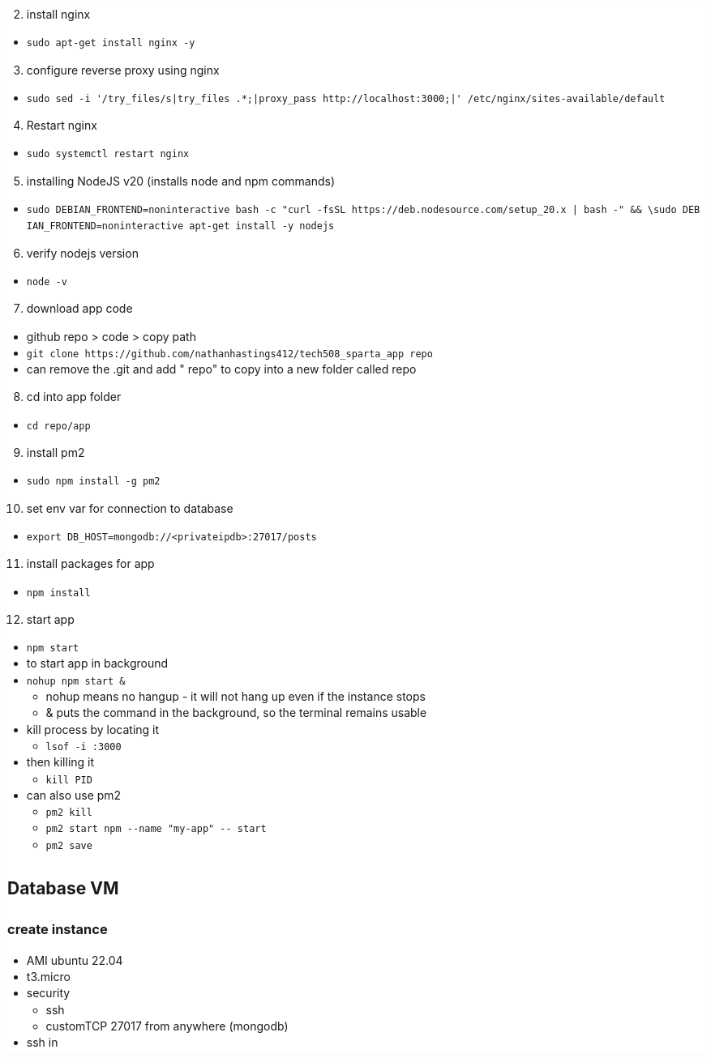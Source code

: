 2. install nginx
- `sudo apt-get install nginx -y`

3. configure reverse proxy using nginx
- `sudo sed -i '/try_files/s|try_files .*;|proxy_pass http://localhost:3000;|' /etc/nginx/sites-available/default`

4. Restart nginx
- `sudo systemctl restart nginx`

5. installing NodeJS v20 (installs node and npm commands)
- `sudo DEBIAN_FRONTEND=noninteractive bash -c "curl -fsSL https://deb.nodesource.com/setup_20.x | bash -" && \sudo DEBIAN_FRONTEND=noninteractive apt-get install -y nodejs`

6. verify nodejs version
- `node -v`

7. download app code
- github repo > code > copy path
- `git clone https://github.com/nathanhastings412/tech508_sparta_app repo`
- can remove the .git and add " repo" to copy into a new folder called repo

8. cd into app folder
- `cd repo/app`

9. install pm2
- `sudo npm install -g pm2`

10. set env var for connection to database
- `export DB_HOST=mongodb://<privateipdb>:27017/posts`

11. install packages for app
- `npm install`

12. start app
- `npm start`
- to start app in background
- `nohup npm start &` 
  - nohup means no hangup - it will not hang up even if the instance stops
  - & puts the command in the background, so the terminal remains usable
- kill process by locating it
  - `lsof -i :3000`
- then killing it
  - `kill PID`
- can also use pm2
  - `pm2 kill`
  - `pm2 start npm --name "my-app" -- start`
  - `pm2 save`

## Database VM

### create instance
- AMI ubuntu 22.04
- t3.micro
- security
  - ssh
  - customTCP 27017 from anywhere (mongodb)
- ssh in

